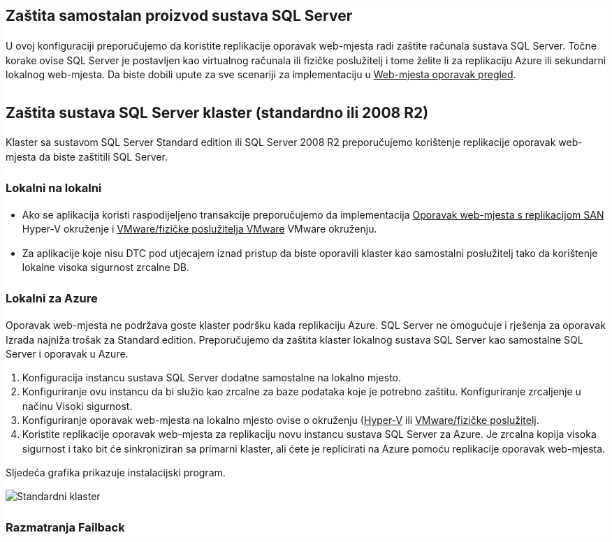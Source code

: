 

## <a name="protect-a-standalone-sql-server"></a>Zaštita samostalan proizvod sustava SQL Server

U ovoj konfiguraciji preporučujemo da koristite replikacije oporavak web-mjesta radi zaštite računala sustava SQL Server. Točne korake ovise SQL Server je postavljen kao virtualnog računala ili fizičke poslužitelj i tome želite li za replikaciju Azure ili sekundarni lokalnog web-mjesta. Da biste dobili upute za sve scenariji za implementaciju u [Web-mjesta oporavak pregled](site-recovery-overview.md).


## <a name="protect-a-sql-server-cluster-standard-or-2008-r2"></a>Zaštita sustava SQL Server klaster (standardno ili 2008 R2)

Klaster sa sustavom SQL Server Standard edition ili SQL Server 2008 R2 preporučujemo korištenje replikacije oporavak web-mjesta da biste zaštitili SQL Server.

### <a name="on-premises-to-on-premises"></a>Lokalni na lokalni

- Ako se aplikacija koristi raspodijeljeno transakcije preporučujemo da implementacija [Oporavak web-mjesta s replikacijom SAN](site-recovery-vmm-san.md) Hyper-V okruženje i [VMware/fizičke poslužitelja VMware](site-recovery-vmware-to-vmware.md) VMware okruženju.

- Za aplikacije koje nisu DTC pod utjecajem iznad pristup da biste oporavili klaster kao samostalni poslužitelj tako da korištenje lokalne visoka sigurnost zrcalne DB.

### <a name="on-premises-to-azure"></a>Lokalni za Azure

Oporavak web-mjesta ne podržava goste klaster podršku kada replikaciju Azure. SQL Server ne omogućuje i rješenja za oporavak Izrada najniža trošak za Standard edition. Preporučujemo da zaštita klaster lokalnog sustava SQL Server kao samostalne SQL Server i oporavak u Azure.


1. Konfiguracija instancu sustava SQL Server dodatne samostalne na lokalno mjesto.
2. Konfiguriranje ovu instancu da bi služio kao zrcalne za baze podataka koje je potrebno zaštitu. Konfiguriranje zrcaljenje u načinu Visoki sigurnost.
3.  Konfiguriranje oporavak web-mjesta na lokalno mjesto ovise o okruženju ([Hyper-V](site-recovery-hyper-v-site-to-azure.md) ili [VMware/fizičke poslužitelj](site-recovery-vmware-to-azure-classic.md).
4.  Koristite replikacije oporavak web-mjesta za replikaciju novu instancu sustava SQL Server za Azure. Je zrcalna kopija visoka sigurnost i tako bit će sinkroniziran sa primarni klaster, ali ćete je replicirati na Azure pomoću replikacije oporavak web-mjesta.

Sljedeća grafika prikazuje instalacijski program.

![Standardni klaster](./media/site-recovery-sql/BCDRStandaloneClusterLocal.png)


### <a name="failback-considerations"></a>Razmatranja Failback

